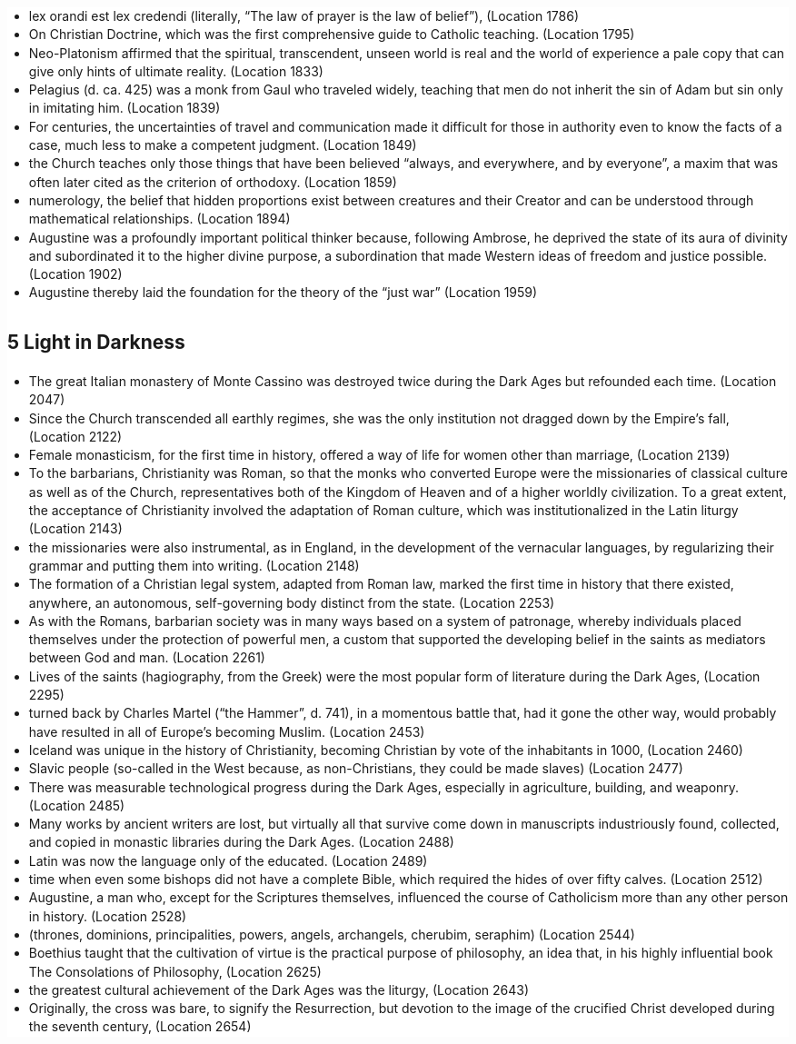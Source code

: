 - lex orandi est lex credendi (literally, “The law of prayer is the law of belief”), (Location 1786)
- On Christian Doctrine, which was the first comprehensive guide to Catholic teaching. (Location 1795)
- Neo-Platonism affirmed that the spiritual, transcendent, unseen world is real and the world of experience a pale copy that can give only hints of ultimate reality. (Location 1833)
- Pelagius (d. ca. 425) was a monk from Gaul who traveled widely, teaching that men do not inherit the sin of Adam but sin only in imitating him. (Location 1839)
- For centuries, the uncertainties of travel and communication made it difficult for those in authority even to know the facts of a case, much less to make a competent judgment. (Location 1849)
- the Church teaches only those things that have been believed “always, and everywhere, and by everyone”, a maxim that was often later cited as the criterion of orthodoxy. (Location 1859)
- numerology, the belief that hidden proportions exist between creatures and their Creator and can be understood through mathematical relationships. (Location 1894)
- Augustine was a profoundly important political thinker because, following Ambrose, he deprived the state of its aura of divinity and subordinated it to the higher divine purpose, a subordination that made Western ideas of freedom and justice possible. (Location 1902)
- Augustine thereby laid the foundation for the theory of the “just war” (Location 1959)

## 5 Light in Darkness
- The great Italian monastery of Monte Cassino was destroyed twice during the Dark Ages but refounded each time. (Location 2047)
- Since the Church transcended all earthly regimes, she was the only institution not dragged down by the Empire’s fall, (Location 2122)
- Female monasticism, for the first time in history, offered a way of life for women other than marriage, (Location 2139)
- To the barbarians, Christianity was Roman, so that the monks who converted Europe were the missionaries of classical culture as well as of the Church, representatives both of the Kingdom of Heaven and of a higher worldly civilization. To a great extent, the acceptance of Christianity involved the adaptation of Roman culture, which was institutionalized in the Latin liturgy (Location 2143)
- the missionaries were also instrumental, as in England, in the development of the vernacular languages, by regularizing their grammar and putting them into writing. (Location 2148)
- The formation of a Christian legal system, adapted from Roman law, marked the first time in history that there existed, anywhere, an autonomous, self-governing body distinct from the state. (Location 2253)
- As with the Romans, barbarian society was in many ways based on a system of patronage, whereby individuals placed themselves under the protection of powerful men, a custom that supported the developing belief in the saints as mediators between God and man. (Location 2261)
- Lives of the saints (hagiography, from the Greek) were the most popular form of literature during the Dark Ages, (Location 2295)
- turned back by Charles Martel (“the Hammer”, d. 741), in a momentous battle that, had it gone the other way, would probably have resulted in all of Europe’s becoming Muslim. (Location 2453)
- Iceland was unique in the history of Christianity, becoming Christian by vote of the inhabitants in 1000, (Location 2460)
- Slavic people (so-called in the West because, as non-Christians, they could be made slaves) (Location 2477)
- There was measurable technological progress during the Dark Ages, especially in agriculture, building, and weaponry. (Location 2485)
- Many works by ancient writers are lost, but virtually all that survive come down in manuscripts industriously found, collected, and copied in monastic libraries during the Dark Ages. (Location 2488)
- Latin was now the language only of the educated. (Location 2489)
- time when even some bishops did not have a complete Bible, which required the hides of over fifty calves. (Location 2512)
- Augustine, a man who, except for the Scriptures themselves, influenced the course of Catholicism more than any other person in history. (Location 2528)
- (thrones, dominions, principalities, powers, angels, archangels, cherubim, seraphim) (Location 2544)
- Boethius taught that the cultivation of virtue is the practical purpose of philosophy, an idea that, in his highly influential book The Consolations of Philosophy, (Location 2625)
- the greatest cultural achievement of the Dark Ages was the liturgy, (Location 2643)
- Originally, the cross was bare, to signify the Resurrection, but devotion to the image of the crucified Christ developed during the seventh century, (Location 2654)